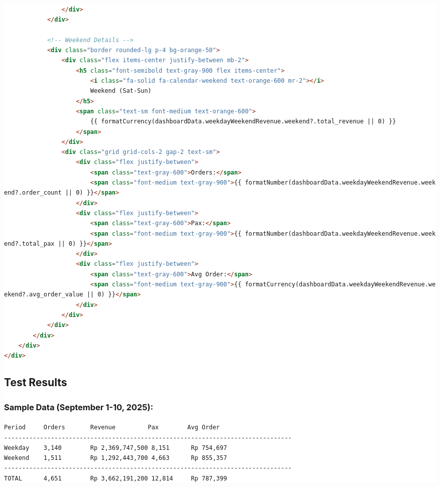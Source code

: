 ```html
                </div>
            </div>

            <!-- Weekend Details -->
            <div class="border rounded-lg p-4 bg-orange-50">
                <div class="flex items-center justify-between mb-2">
                    <h5 class="font-semibold text-gray-900 flex items-center">
                        <i class="fa-solid fa-calendar-weekend text-orange-600 mr-2"></i>
                        Weekend (Sat-Sun)
                    </h5>
                    <span class="text-sm font-medium text-orange-600">
                        {{ formatCurrency(dashboardData.weekdayWeekendRevenue.weekend?.total_revenue || 0) }}
                    </span>
                </div>
                <div class="grid grid-cols-2 gap-2 text-sm">
                    <div class="flex justify-between">
                        <span class="text-gray-600">Orders:</span>
                        <span class="font-medium text-gray-900">{{ formatNumber(dashboardData.weekdayWeekendRevenue.weekend?.order_count || 0) }}</span>
                    </div>
                    <div class="flex justify-between">
                        <span class="text-gray-600">Pax:</span>
                        <span class="font-medium text-gray-900">{{ formatNumber(dashboardData.weekdayWeekendRevenue.weekend?.total_pax || 0) }}</span>
                    </div>
                    <div class="flex justify-between">
                        <span class="text-gray-600">Avg Order:</span>
                        <span class="font-medium text-gray-900">{{ formatCurrency(dashboardData.weekdayWeekendRevenue.weekend?.avg_order_value || 0) }}</span>
                    </div>
                </div>
            </div>
        </div>
    </div>
</div>
```

## Test Results

### Sample Data (September 1-10, 2025):
```
Period     Orders       Revenue         Pax        Avg Order
--------------------------------------------------------------------------------
Weekday    3,140        Rp 2,369,747,500 8,151      Rp 754,697
Weekend    1,511        Rp 1,292,443,700 4,663      Rp 855,357
--------------------------------------------------------------------------------
TOTAL      4,651        Rp 3,662,191,200 12,814     Rp 787,399
```
